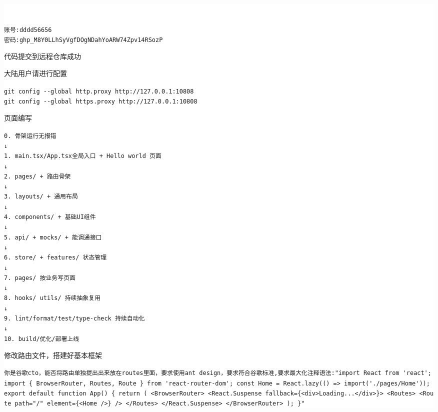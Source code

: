 ```


账号:dddd56656
密码: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

```

代码提交到远程仓库成功

大陆用户请进行配置

```
git config --global http.proxy http://127.0.0.1:10808
git config --global https.proxy http://127.0.0.1:10808
```









页面编写

```
0. 骨架运行无报错
↓
1. main.tsx/App.tsx全局入口 + Hello world 页面
↓
2. pages/ + 路由骨架
↓
3. layouts/ + 通用布局
↓
4. components/ + 基础UI组件
↓
5. api/ + mocks/ + 能调通接口
↓
6. store/ + features/ 状态管理
↓
7. pages/ 按业务写页面
↓
8. hooks/ utils/ 持续抽象复用
↓
9. lint/format/test/type-check 持续自动化
↓
10. build/优化/部署上线

```

修改路由文件，搭建好基本框架

```
你是谷歌cto，能否将路由单独提出出来放在routes里面，要求使用ant design，要求符合谷歌标准,要求最大化注释语法:"import React from 'react'; import { BrowserRouter, Routes, Route } from 'react-router-dom'; const Home = React.lazy(() => import('./pages/Home')); export default function App() { return ( <BrowserRouter> <React.Suspense fallback={<div>Loading...</div>}>​ <Routes>​ <Route path="/" element={<Home />} />​ </Routes> </React.Suspense> </BrowserRouter> ); }"
```

